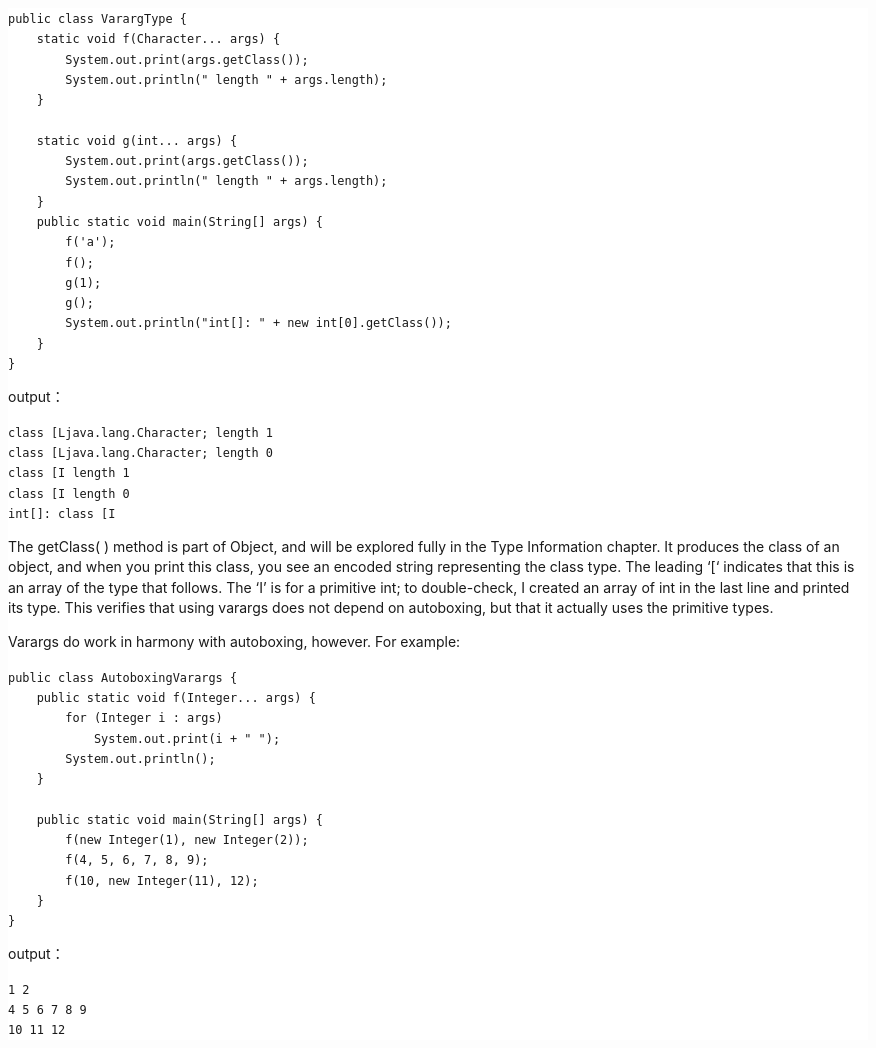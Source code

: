    public class VarargType {
    	static void f(Character... args) {
    		System.out.print(args.getClass());
    		System.out.println(" length " + args.length);
    	}
    
    	static void g(int... args) {
    		System.out.print(args.getClass());
    		System.out.println(" length " + args.length);
    	}
    	public static void main(String[] args) {
    		f('a');
    		f();
    		g(1);
    		g();
    		System.out.println("int[]: " + new int[0].getClass());
    	}
    }
output：

    class [Ljava.lang.Character; length 1
    class [Ljava.lang.Character; length 0
    class [I length 1
    class [I length 0
    int[]: class [I

The getClass( ) method is part of Object, and will be explored fully in the Type
Information chapter. It produces the class of an object, and when you print this class, you see an encoded string representing the class type. The leading ‘[‘ indicates that this is an array of the type that follows. The ‘I’ is for a primitive int; to double-check, I created an array of int in the last line and printed its type. This verifies that using varargs does not depend on autoboxing, but that it actually uses the primitive types.  

Varargs do work in harmony with autoboxing, however. For example:
    
    public class AutoboxingVarargs {
    	public static void f(Integer... args) {
    		for (Integer i : args)
    			System.out.print(i + " ");
    		System.out.println();
    	}
    
    	public static void main(String[] args) {
    		f(new Integer(1), new Integer(2));
    		f(4, 5, 6, 7, 8, 9);
    		f(10, new Integer(11), 12);
    	}
    }

output：
    
    1 2 
    4 5 6 7 8 9 
    10 11 12 
    